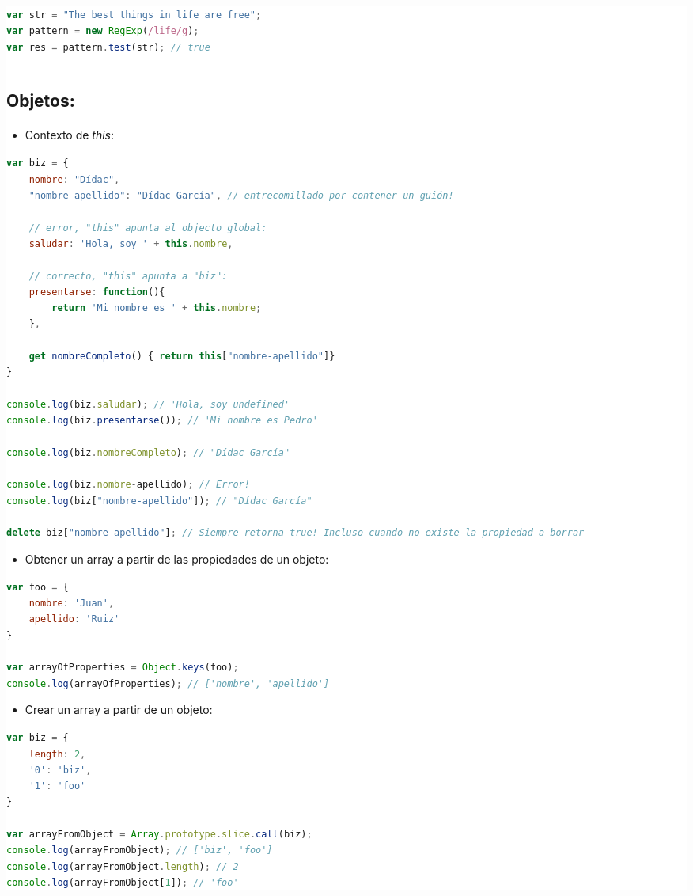 ```javascript
var str = "The best things in life are free";
var pattern = new RegExp(/life/g);
var res = pattern.test(str); // true
```

----------------------------------------------------------
## Objetos:

* Contexto de _this_:
```javascript
var biz = {
	nombre: "Dídac",
	"nombre-apellido": "Dídac García", // entrecomillado por contener un guión!

	// error, "this" apunta al objecto global:
	saludar: 'Hola, soy ' + this.nombre,

	// correcto, "this" apunta a "biz":
	presentarse: function(){
		return 'Mi nombre es ' + this.nombre;
	},

	get nombreCompleto() { return this["nombre-apellido"]}
}

console.log(biz.saludar); // 'Hola, soy undefined'
console.log(biz.presentarse()); // 'Mi nombre es Pedro'

console.log(biz.nombreCompleto); // "Dídac García"

console.log(biz.nombre-apellido); // Error!
console.log(biz["nombre-apellido"]); // "Dídac García"

delete biz["nombre-apellido"]; // Siempre retorna true! Incluso cuando no existe la propiedad a borrar
```

* Obtener un array a partir de las propiedades de un objeto:
```javascript
var foo = {
	nombre: 'Juan',
	apellido: 'Ruiz'
}

var arrayOfProperties = Object.keys(foo);
console.log(arrayOfProperties); // ['nombre', 'apellido']
```

* Crear un array a partir de un objeto:
```javascript
var biz = {
	length: 2,
	'0': 'biz',
	'1': 'foo'
}

var arrayFromObject = Array.prototype.slice.call(biz);
console.log(arrayFromObject); // ['biz', 'foo']
console.log(arrayFromObject.length); // 2
console.log(arrayFromObject[1]); // 'foo'
```
